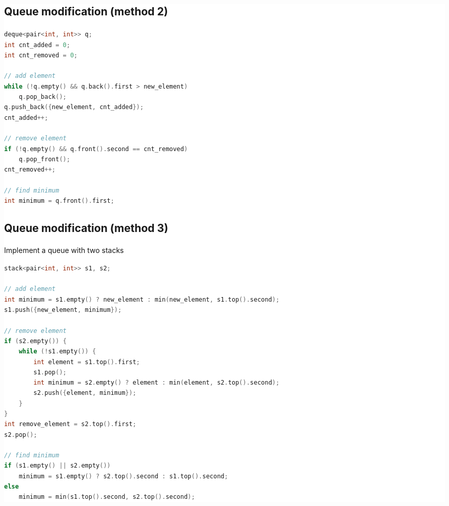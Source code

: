## Queue modification (method 2)

```cpp
deque<pair<int, int>> q;
int cnt_added = 0;
int cnt_removed = 0;

// add element
while (!q.empty() && q.back().first > new_element)
    q.pop_back();
q.push_back({new_element, cnt_added});
cnt_added++;

// remove element
if (!q.empty() && q.front().second == cnt_removed) 
    q.pop_front();
cnt_removed++;

// find minimum
int minimum = q.front().first;
```

## Queue modification (method 3)

Implement a queue with two stacks

```cpp
stack<pair<int, int>> s1, s2;

// add element
int minimum = s1.empty() ? new_element : min(new_element, s1.top().second);
s1.push({new_element, minimum});

// remove element
if (s2.empty()) {
    while (!s1.empty()) {
        int element = s1.top().first;
        s1.pop();
        int minimum = s2.empty() ? element : min(element, s2.top().second);
        s2.push({element, minimum});
    }
}
int remove_element = s2.top().first;
s2.pop();

// find minimum
if (s1.empty() || s2.empty()) 
    minimum = s1.empty() ? s2.top().second : s1.top().second;
else
    minimum = min(s1.top().second, s2.top().second);
```
